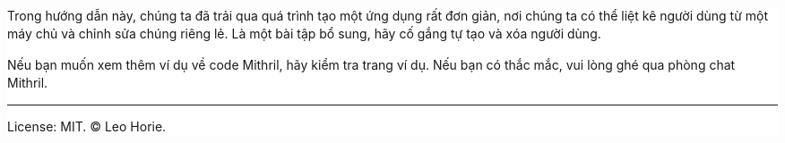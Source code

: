 Trong hướng dẫn này, chúng ta đã trải qua quá trình tạo một ứng dụng rất đơn giản, nơi chúng ta có thể liệt kê người dùng từ một máy chủ và chỉnh sửa chúng riêng lẻ. Là một bài tập bổ sung, hãy cố gắng tự tạo và xóa người dùng.

Nếu bạn muốn xem thêm ví dụ về code Mithril, hãy kiểm tra trang ví dụ. Nếu bạn có thắc mắc, vui lòng ghé qua phòng chat Mithril.


* * *

License: MIT. © Leo Horie.

[1]: https://flems.io/#0=N4IgzgpgNhDGAuEAmIBcICGAHLA6AVmCADQgBmAljEagNqgB2GAthGiAKqQBOAsgPZJoBIqVj8GiSewBuGbgAIuERQF4FwADoMFuhVAph4qBbQC6xbXv38MSADKHjCsgFcGCChIAUASg1W1nrcEPCu3DrMuCEAjq4QRt5aOkGprPAAFoImmiAA4gCiACq5limp1uFQOSAZ8PBYYKgA9M0hzAC0IUYd2BS4GSr8ANau2HjizM19za48YKWBFXoA7hSZAMIhQpIUGFBNCvDc8WXLAL6+S0G4mRAM3m4e8F4P3a5Q8P7Jy9bK3LgDEYFOp3p9cEgMPAMNdrJdrucytdYOEQpITMBEdcoLYkCYnp4fBQkN9YcFQuFItEIHEEvAkmS0qEsniFLlCiUSIyglUanUGk1Wu0unTelh+oNuCMxjhcJNpuLZvNmrkFABqBTEs6-XRrTbbe4vfaHY6nbnw8o3O4PAkvHxgr4BS3Lf5y1GGkEKB3mq6WrEMa5gDAyCD49yEh6k53ksIRBRRWLxRI-HXx5nZNkgAAKHE52p1vMz-MaLTaEE63XgYolQ1G4zl-CmMzmKjAKpA6qUPDd3DR8FwWu51kh0JMrpRvcN+d+eoyW2Qhr2BxMpog07hvrh2nOIERjBYbHQ-0cRhEJBA4kkhtk8i7KhP8E9Kd0EgoDHWY+7OLsD+nMgoEArGGzyvH4TrLCEsaRN4uS4C23AdEC8ClHeAJIbgzDYI84Z2g88FRqmXoUnGzAwZgcE8IhTgdOs5YocAGQhGQNTNMg6ztp28EDkgxAKBIsAhFCobxtE-CuIggJvsMiIKFxlDcEYAByB6dqqqoalxUAYEpB6bhUlx6bo5zbruxD7qw7D-AAYvw3BRIQ56XlI8A3oo1m2cwT7XK+77OLaoEyAwggQN8rrfkg3iBcFuBQscYDcb4-rWP+gHARGYHPkEkGUvGZFkB59FDhUEhgK4ABGzAfi4OGgSF4GERUEC4FgIQhpIAAiEBkBgHz0oZDV-N2QYhn4RWpMZ0bjbxtBjbluRaWVwgLdAKG5FZFAKY+TCsLkvjrhUpG5G+WDiQODAnfAtDwAAnlgECqIgAAe8BmLQWBabAEBZFAQjcKo62bQo20QGYhWTb8PkXSYUSzgAgvU3BkXIUDxCh-k+Mj8Shd2E59rg8k6awnqYxAlz7TqJOfioPZ4wT8DKTt4MbuTQSHSAy1QICGCLVAq0gPY2lbQeu0s9YbPHadEuXe9GCfd9v2qALwLA6DJD1QNkPidDuBwwjSP7Kjavow8JPY9TuOGlzhMQMTBuk3ts3JXbVMAhbkhW-TwtM3oZOzWzZXifAEi4AH9QSFdt33aVFXrKrvG5AAysGEAi9yZj9RNO57iAwPsAL11if2DliBIzmuQo+eF15lopUB1UgRjQVCARFTZSRZGYW+XMF+JKEzd7uhs0wMgYfcrh947ehszCauZQNjFdSYADkzRIUvosQx4gmINrUriU1BgMMMk9GfHnDzLts3pxvg9kZAEYoVFQhyhkVBIGi-XWOnCImdnufoPWYuF5S7XnQAmQuTUWpdQoI9bwS8ADES9fTgP3t4JA-AUSsHdmVQQ10z6rycGDawuQCFGFyBibkaJfppVwhlWabdoKV3ErxUix4nC+E-j7BE04SFsXgM0VAxJyHqyyvcah9d0pPzqnPVuxFGEYB7vAFh3h3J2V4lImKCMwAcPNNw7cvhTLmUPCAOUYBRDAKvNIdAOCkB4LOhdYgIdA4SA0PldEQU7L7AUAARgAGxYEegoAAaioSETAADcmFuAAHM3wmAAEwAAYAkTW0N3KuwAomxIYKgbxyTAk9SDpEjAj0OhrCQJkXJiTqkBPCRNUeDBXAaCyXExJCg2kAGZ8l1O0Gk+CVFgTACQh0Iw10YCoCCgwCAxSYmtPaT47pWA7BIDfNE1AiSekMAoioAZVZaKeWAGVWWwxol7wYHieB3UrkYHCTg7g1DvEBIUGAfgBgkAKHgUgL54TxA4m4KgeBHSgXhJWWAGW11UBlRxLAYYMzsnrPmY8x64SllfNWagAAHE87xABWWpT0qxCHENwKErwJkSGmfU-pwz9moCyCGRQwACUdCJbZUlEhUDuF+ofSlvStkcw0KC8FkLoWwpaTktpbS8XIvqVLDQdyHlPJeW8j5XykC3Nsr9LodgKBzFQB02pODSlgAoAAL3RQqnZRqQWGGFVCjBYr5DwslQs2pqKVkMDWXk7F0rwnlMqXkxJABSTZTiw46EOcc05YlzkAogPGjV9yVC5KVa84kqrvmWoQiSlZeqDXIt+bZAFQKOk2rBVpCFb4eUdHtTCuFcy2neuRe69FTafG+uZaykluFyVTNDaHIOOT6UqHlVGs5FyIAYsnZOupu4LDsykjQegOcDzsEqpkbgVBzxVHYMWQUsxzonIbFMddjEqAAAFvG4Cvb45op7N2cyATdO67AHLnDMOcIAA
[2]: https://nodejs.org/en/
[3]: https://mithril.js.org/installation.html
[4]: http://rem-rest-api.herokuapp.com/
[5]: https://en.wikipedia.org/wiki/Hypertext_Transfer_Protocol#Request_methods
[6]: https://mithril.js.org/hyperscript.html
[7]: https://mithril.js.org/es6.html
[8]: https://mithril.js.org/jsx.html
[9]: http://eslint.org/
[10]: https://github.com/mishoo/UglifyJS2
[11]: https://github.com/gotwarlost/istanbul
[12]: https://flowtype.org/
[13]: https://mithril.js.org/lifecycle-methods.html
[14]: http://getbootstrap.com/
[15]: http://tachyons.io/
[16]: https://mithril.js.org/route.html#mrouteprefix
[17]: https://mithril.js.org/route.html#routeresolver
[18]: https://mithril.js.org/examples.html
[19]: https://gitter.im/MithrilJS/mithril.js

  

